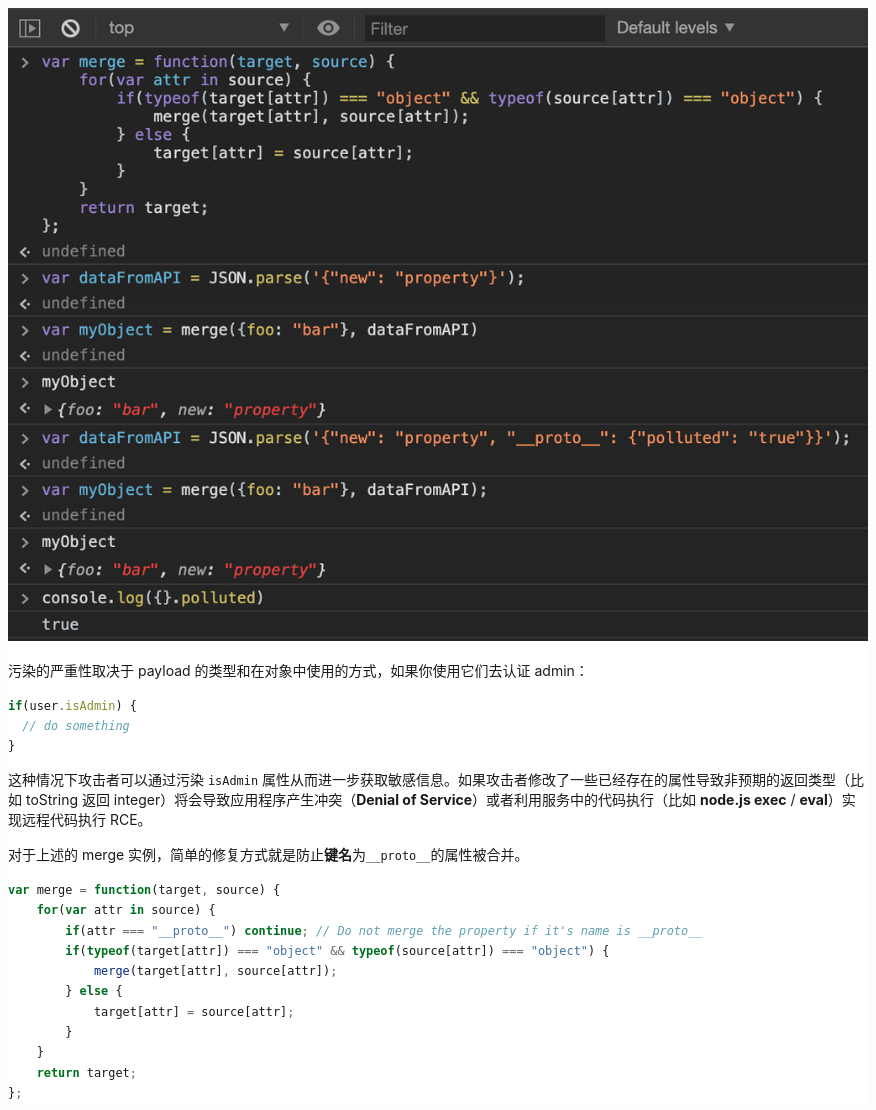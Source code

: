 ![](/assets/images/move/2019-09-10-22-50-43.png)

污染的严重性取决于 payload 的类型和在对象中使用的方式，如果你使用它们去认证 admin：

```js
if(user.isAdmin) {
  // do something
}
```

这种情况下攻击者可以通过污染 `isAdmin` 属性从而进一步获取敏感信息。如果攻击者修改了一些已经存在的属性导致非预期的返回类型（比如 toString 返回 integer）将会导致应用程序产生冲突（**Denial of Service**）或者利用服务中的代码执行（比如 **node.js exec** / **eval**）实现远程代码执行 RCE。

对于上述的 merge 实例，简单的修复方式就是防止**键名**为`__proto__`的属性被合并。

```js
var merge = function(target, source) {
    for(var attr in source) {
        if(attr === "__proto__") continue; // Do not merge the property if it's name is __proto__
        if(typeof(target[attr]) === "object" && typeof(source[attr]) === "object") {
            merge(target[attr], source[attr]);
        } else {
            target[attr] = source[attr];
        }
    }
    return target;
};
```
